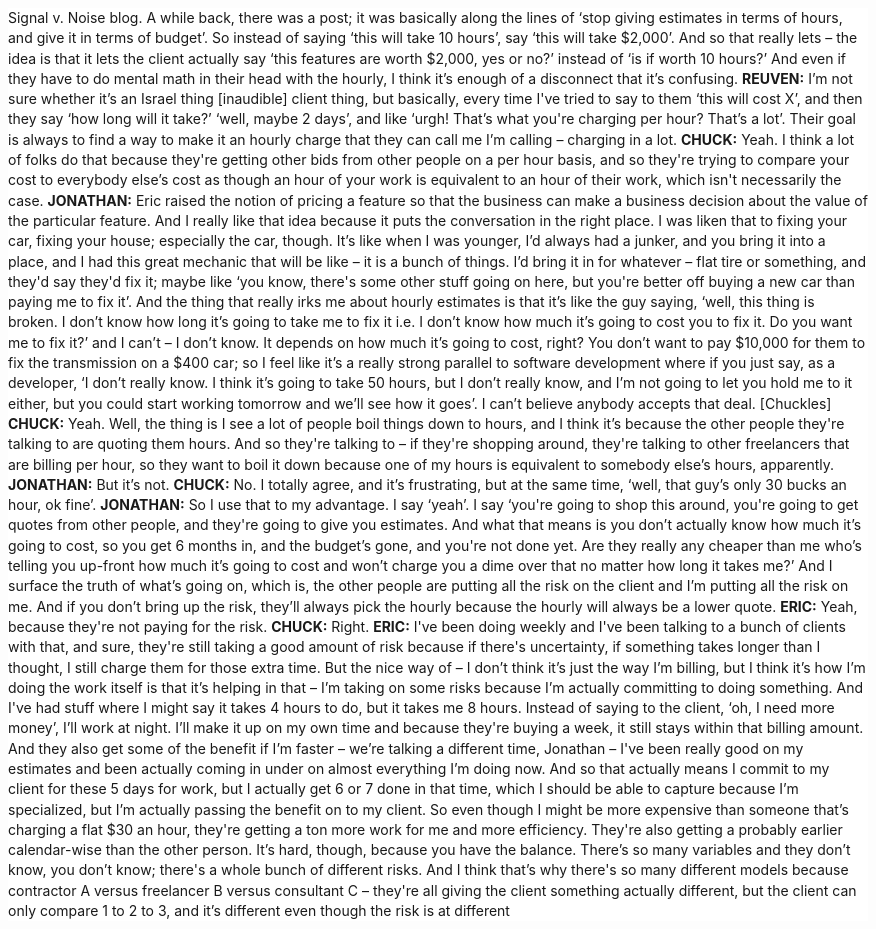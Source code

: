 Signal v. Noise blog. A while back, there was a post; it was basically along the lines of ‘stop giving estimates in terms of hours, and give it in terms of budget’. So instead of saying ‘this will take 10 hours’, say ‘this will take $2,000’. And so that really lets – the idea is that it lets the client actually say ‘this features are worth $2,000, yes or no?’ instead of ‘is if worth 10 hours?’ And even if they have to do mental math in their head with the hourly, I think it’s enough of a disconnect that it’s confusing. **REUVEN:** I’m not sure whether it’s an Israel thing [inaudible] client thing, but basically, every time I've tried to say to them ‘this will cost X’, and then they say ‘how long will it take?’ ‘well, maybe 2 days’, and like ‘urgh! That’s what you're charging per hour? That’s a lot’. Their goal is always to find a way to make it an hourly charge that they can call me I’m calling – charging in a lot. **CHUCK:** Yeah. I think a lot of folks do that because they're getting other bids from other people on a per hour basis, and so they're trying to compare your cost to everybody else’s cost as though an hour of your work is equivalent to an hour of their work, which isn't necessarily the case. **JONATHAN:** Eric raised the notion of pricing a feature so that the business can make a business decision about the value of the particular feature. And I really like that idea because it puts the conversation in the right place. I was liken that to fixing your car, fixing your house; especially the car, though. It’s like when I was younger, I’d always had a junker, and you bring it into a place, and I had this great mechanic that will be like – it is a bunch of things. I’d bring it in for whatever – flat tire or something, and they'd say they'd fix it; maybe like ‘you know, there's some other stuff going on here, but you're better off buying a new car than paying me to fix it’. And the thing that really irks me about hourly estimates is that it’s like the guy saying, ‘well, this thing is broken. I don’t know how long it’s going to take me to fix it i.e. I don’t know how much it’s going to cost you to fix it. Do you want me to fix it?’ and I can’t – I don’t know. It depends on how much it’s going to cost, right? You don’t want to pay $10,000 for them to fix the transmission on a $400 car; so I feel like it’s a really strong parallel to software development where if you just say, as a developer, ‘I don’t really know. I think it’s going to take 50 hours, but I don’t really know, and I’m not going to let you hold me to it either, but you could start working tomorrow and we’ll see how it goes’. I can’t believe anybody accepts that deal. [Chuckles] **CHUCK:** Yeah. Well, the thing is I see a lot of people boil things down to hours, and I think it’s because the other people they're talking to are quoting them hours. And so they're talking to – if they're shopping around, they're talking to other freelancers that are billing per hour, so they want to boil it down because one of my hours is equivalent to somebody else’s hours, apparently. **JONATHAN:** But it’s not. **CHUCK:** No. I totally agree, and it’s frustrating, but at the same time, ‘well, that guy’s only 30 bucks an hour, ok fine’. **JONATHAN:** So I use that to my advantage. I say ‘yeah’. I say ‘you're going to shop this around, you're going to get quotes from other people, and they're going to give you estimates. And what that means is you don’t actually know how much it’s going to cost, so you get 6 months in, and the budget’s gone, and you're not done yet. Are they really any cheaper than me who’s telling you up-front how much it’s going to cost and won’t charge you a dime over that no matter how long it takes me?’ And I surface the truth of what’s going on, which is, the other people are putting all the risk on the client and I’m putting all the risk on me. And if you don’t bring up the risk, they’ll always pick the hourly because the hourly will always be a lower quote. **ERIC:** Yeah, because they're not paying for the risk. **CHUCK:** Right. **ERIC:** I've been doing weekly and I've been talking to a bunch of clients with that, and sure, they're still taking a good amount of risk because if there's uncertainty, if something takes longer than I thought, I still charge them for those extra time. But the nice way of – I don’t think it’s just the way I’m billing, but I think it’s how I’m doing the work itself is that it’s helping in that – I’m taking on some risks because I’m actually committing to doing something. And I've had stuff where I might say it takes 4 hours to do, but it takes me 8 hours. Instead of saying to the client, ‘oh, I need more money’, I’ll work at night. I’ll make it up on my own time and because they're buying a week, it still stays within that billing amount. And they also get some of the benefit if I’m faster – we’re talking a different time, Jonathan – I've been really good on my estimates and been actually coming in under on almost everything I’m doing now. And so that actually means I commit to my client for these 5 days for work, but I actually get 6 or 7 done in that time, which I should be able to capture because I’m specialized, but I’m actually passing the benefit on to my client. So even though I might be more expensive than someone that’s charging a flat $30 an hour, they're getting a ton more work for me and more efficiency. They're also getting a probably earlier calendar-wise than the other person. It’s hard, though, because you have the balance. There’s so many variables and they don’t know, you don’t know; there's a whole bunch of different risks. And I think that’s why there's so many different models because contractor A versus freelancer B versus consultant C – they're all giving the client something actually different, but the client can only compare 1 to 2 to 3, and it’s different even though the risk is at different